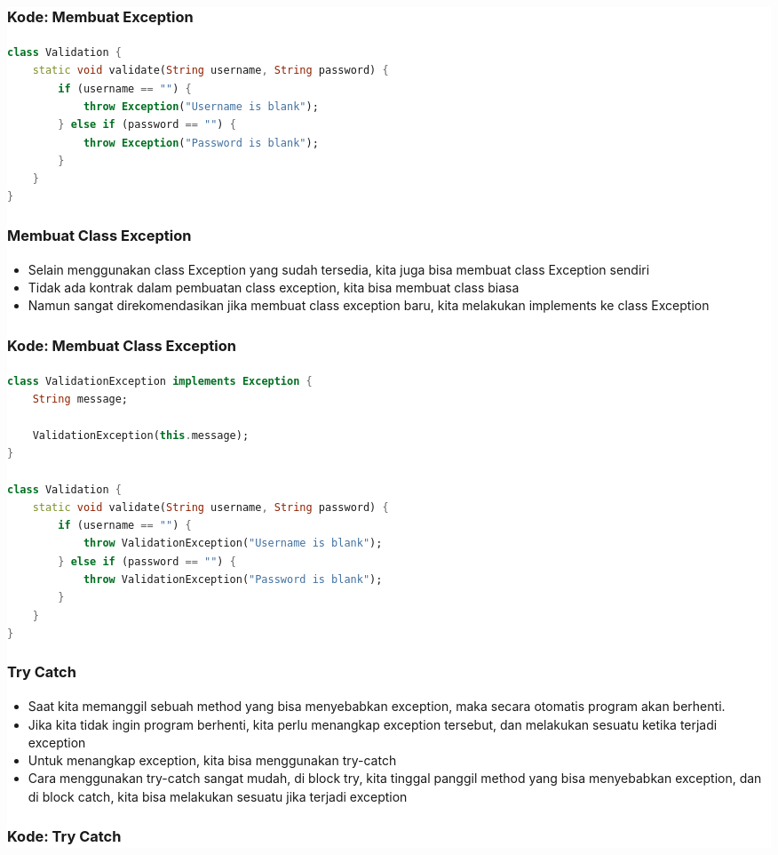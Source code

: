 ### Kode: Membuat Exception

```dart
class Validation {
	static void validate(String username, String password) {
		if (username == "") {
			throw Exception("Username is blank");
		} else if (password == "") {
			throw Exception("Password is blank");
		}
	}
}
```

### Membuat Class Exception

- Selain menggunakan class Exception yang sudah tersedia, kita juga bisa membuat class Exception sendiri
- Tidak ada kontrak dalam pembuatan class exception, kita bisa membuat class biasa
- Namun sangat direkomendasikan jika membuat class exception baru, kita melakukan implements ke class Exception

### Kode: Membuat Class Exception

```dart
class ValidationException implements Exception {
	String message;

	ValidationException(this.message);
}

class Validation {
	static void validate(String username, String password) {
		if (username == "") {
			throw ValidationException("Username is blank");
		} else if (password == "") {
			throw ValidationException("Password is blank");
		}
	}
}
```

### Try Catch

- Saat kita memanggil sebuah method yang bisa menyebabkan exception, maka secara otomatis program akan berhenti.
- Jika kita tidak ingin program berhenti, kita perlu menangkap exception tersebut, dan melakukan sesuatu ketika terjadi exception
- Untuk menangkap exception, kita bisa menggunakan try-catch
- Cara menggunakan try-catch sangat mudah, di block try, kita tinggal panggil method yang bisa menyebabkan exception, dan di block catch, kita bisa melakukan sesuatu jika terjadi exception

### Kode: Try Catch
